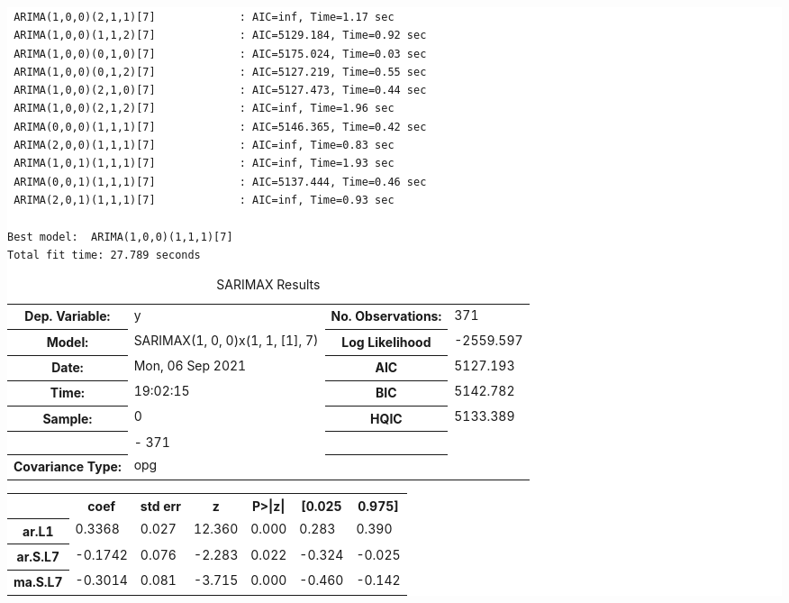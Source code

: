     ARIMA(1,0,0)(2,1,1)[7]             : AIC=inf, Time=1.17 sec
     ARIMA(1,0,0)(1,1,2)[7]             : AIC=5129.184, Time=0.92 sec
     ARIMA(1,0,0)(0,1,0)[7]             : AIC=5175.024, Time=0.03 sec
     ARIMA(1,0,0)(0,1,2)[7]             : AIC=5127.219, Time=0.55 sec
     ARIMA(1,0,0)(2,1,0)[7]             : AIC=5127.473, Time=0.44 sec
     ARIMA(1,0,0)(2,1,2)[7]             : AIC=inf, Time=1.96 sec
     ARIMA(0,0,0)(1,1,1)[7]             : AIC=5146.365, Time=0.42 sec
     ARIMA(2,0,0)(1,1,1)[7]             : AIC=inf, Time=0.83 sec
     ARIMA(1,0,1)(1,1,1)[7]             : AIC=inf, Time=1.93 sec
     ARIMA(0,0,1)(1,1,1)[7]             : AIC=5137.444, Time=0.46 sec
     ARIMA(2,0,1)(1,1,1)[7]             : AIC=inf, Time=0.93 sec
    
    Best model:  ARIMA(1,0,0)(1,1,1)[7]          
    Total fit time: 27.789 seconds





<table class="simpletable">
<caption>SARIMAX Results</caption>
<tr>
  <th>Dep. Variable:</th>                  <td>y</td>                <th>  No. Observations:  </th>    <td>371</td>   
</tr>
<tr>
  <th>Model:</th>           <td>SARIMAX(1, 0, 0)x(1, 1, [1], 7)</td> <th>  Log Likelihood     </th> <td>-2559.597</td>
</tr>
<tr>
  <th>Date:</th>                   <td>Mon, 06 Sep 2021</td>         <th>  AIC                </th> <td>5127.193</td> 
</tr>
<tr>
  <th>Time:</th>                       <td>19:02:15</td>             <th>  BIC                </th> <td>5142.782</td> 
</tr>
<tr>
  <th>Sample:</th>                         <td>0</td>                <th>  HQIC               </th> <td>5133.389</td> 
</tr>
<tr>
  <th></th>                             <td> - 371</td>              <th>                     </th>     <td> </td>    
</tr>
<tr>
  <th>Covariance Type:</th>               <td>opg</td>               <th>                     </th>     <td> </td>    
</tr>
</table>
<table class="simpletable">
<tr>
     <td></td>        <th>coef</th>     <th>std err</th>      <th>z</th>      <th>P>|z|</th>  <th>[0.025</th>    <th>0.975]</th>  
</tr>
<tr>
  <th>ar.L1</th>   <td>    0.3368</td> <td>    0.027</td> <td>   12.360</td> <td> 0.000</td> <td>    0.283</td> <td>    0.390</td>
</tr>
<tr>
  <th>ar.S.L7</th> <td>   -0.1742</td> <td>    0.076</td> <td>   -2.283</td> <td> 0.022</td> <td>   -0.324</td> <td>   -0.025</td>
</tr>
<tr>
  <th>ma.S.L7</th> <td>   -0.3014</td> <td>    0.081</td> <td>   -3.715</td> <td> 0.000</td> <td>   -0.460</td> <td>   -0.142</td>